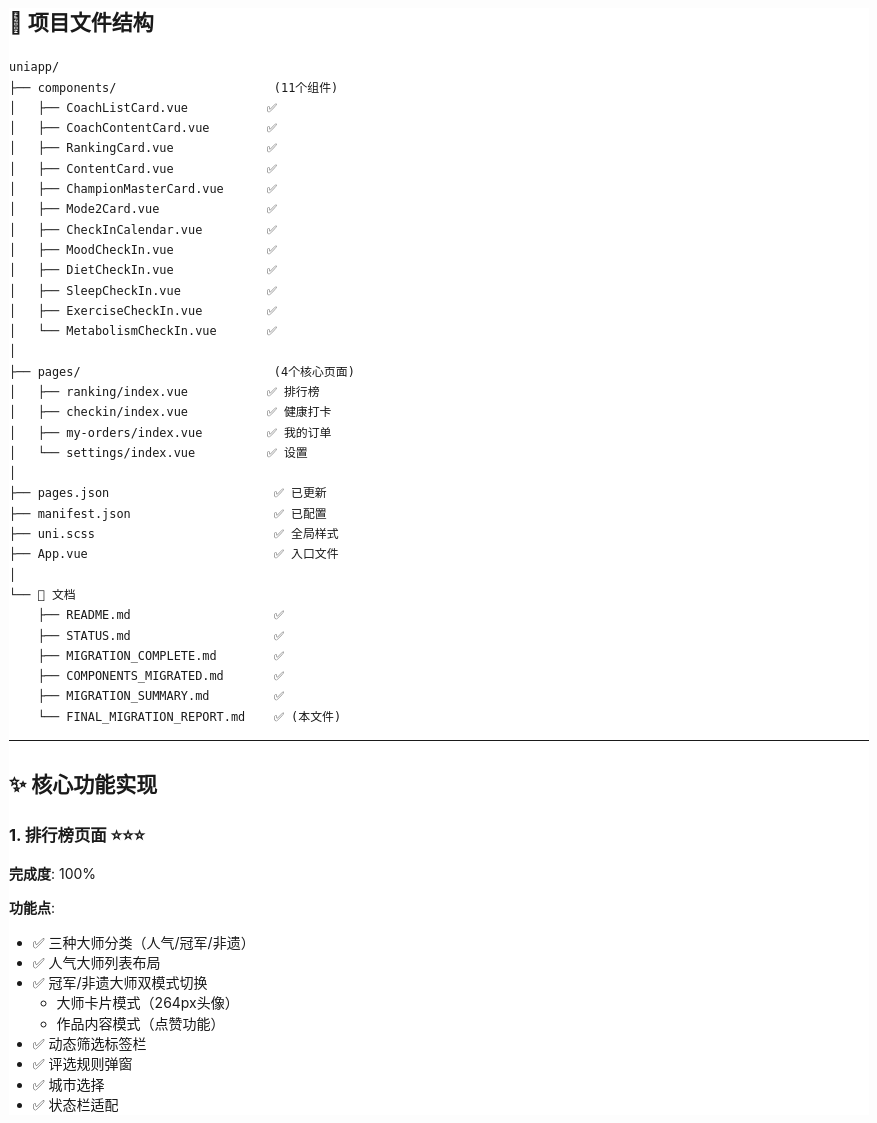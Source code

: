 
## 📁 项目文件结构

```
uniapp/
├── components/                      (11个组件)
│   ├── CoachListCard.vue           ✅
│   ├── CoachContentCard.vue        ✅
│   ├── RankingCard.vue             ✅
│   ├── ContentCard.vue             ✅
│   ├── ChampionMasterCard.vue      ✅
│   ├── Mode2Card.vue               ✅
│   ├── CheckInCalendar.vue         ✅
│   ├── MoodCheckIn.vue             ✅
│   ├── DietCheckIn.vue             ✅
│   ├── SleepCheckIn.vue            ✅
│   ├── ExerciseCheckIn.vue         ✅
│   └── MetabolismCheckIn.vue       ✅
│
├── pages/                           (4个核心页面)
│   ├── ranking/index.vue           ✅ 排行榜
│   ├── checkin/index.vue           ✅ 健康打卡
│   ├── my-orders/index.vue         ✅ 我的订单
│   └── settings/index.vue          ✅ 设置
│
├── pages.json                       ✅ 已更新
├── manifest.json                    ✅ 已配置
├── uni.scss                         ✅ 全局样式
├── App.vue                          ✅ 入口文件
│
└── 📄 文档
    ├── README.md                    ✅
    ├── STATUS.md                    ✅
    ├── MIGRATION_COMPLETE.md        ✅
    ├── COMPONENTS_MIGRATED.md       ✅
    ├── MIGRATION_SUMMARY.md         ✅
    └── FINAL_MIGRATION_REPORT.md    ✅ (本文件)
```

---

## ✨ 核心功能实现

### 1. 排行榜页面 ⭐⭐⭐
**完成度**: 100%

**功能点**:
- ✅ 三种大师分类（人气/冠军/非遗）
- ✅ 人气大师列表布局
- ✅ 冠军/非遗大师双模式切换
  - 大师卡片模式（264px头像）
  - 作品内容模式（点赞功能）
- ✅ 动态筛选标签栏
- ✅ 评选规则弹窗
- ✅ 城市选择
- ✅ 状态栏适配
